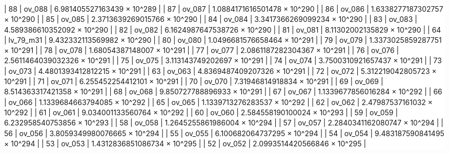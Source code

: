 | 88 | ov_088 | 6.981405527163439 × 10^289 |
| 87 | ov_087 | 1.0884171616501478 × 10^290 |
| 86 | ov_086 | 1.6338277187302757 × 10^290 |
| 85 | ov_085 | 2.3713639269015766 × 10^290 |
| 84 | ov_084 | 3.3417366269099234 × 10^290 |
| 83 | ov_083 | 4.589386610352092 × 10^290 |
| 82 | ov_082 | 6.1624987647538726 × 10^290 |
| 81 | ov_081 | 8.11302002135829 × 10^290 |
| 64 | lv_79_m31 | 9.432332113569982 × 10^290 |
| 80 | ov_080 | 1.0496681576658464 × 10^291 |
| 79 | ov_079 | 1.3373025859287751 × 10^291 |
| 78 | ov_078 | 1.68054387148007 × 10^291 |
| 77 | ov_077 | 2.0861187282304367 × 10^291 |
| 76 | ov_076 | 2.5611464039032326 × 10^291 |
| 75 | ov_075 | 3.113143749202697 × 10^291 |
| 74 | ov_074 | 3.7500310921657437 × 10^291 |
| 73 | ov_073 | 4.4801393412812215 × 10^291 |
| 63 | ov_063 | 4.8369487409207326 × 10^291 |
| 72 | ov_072 | 5.312219042805723 × 10^291 |
| 71 | ov_071 | 6.255452254412101 × 10^291 |
| 70 | ov_070 | 7.31946814918834 × 10^291 |
| 69 | ov_069 | 8.514363317421358 × 10^291 |
| 68 | ov_068 | 9.850727788896933 × 10^291 |
| 67 | ov_067 | 1.1339677856016284 × 10^292 |
| 66 | ov_066 | 1.1339684663794085 × 10^292 |
| 65 | ov_065 | 1.1339713276283537 × 10^292 |
| 62 | ov_062 | 2.47987537161032 × 10^292 |
| 61 | ov_061 | 9.034001133560764 × 10^292 |
| 60 | ov_060 | 2.584558190100024 × 10^293 |
| 59 | ov_059 | 6.232958540753856 × 10^293 |
| 58 | ov_058 | 1.2645255861986004 × 10^294 |
| 57 | ov_057 | 2.2840341162080747 × 10^294 |
| 56 | ov_056 | 3.8059349980076665 × 10^294 |
| 55 | ov_055 | 6.100682064737295 × 10^294 |
| 54 | ov_054 | 9.483187590841495 × 10^294 |
| 53 | ov_053 | 1.4312836851086734 × 10^295 |
| 52 | ov_052 | 2.0993514420566846 × 10^295 |